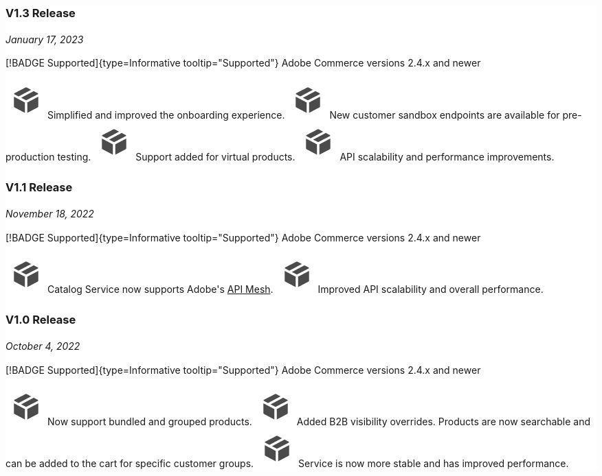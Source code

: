 ### V1.3 Release

_January 17, 2023_

[!BADGE Supported]{type=Informative tooltip="Supported"} Adobe Commerce versions 2.4.x and newer

![New](assets/package.png) Simplified and improved the onboarding experience.
![New](assets/package.png) New customer sandbox endpoints are available for pre-production testing.
![New](assets/package.png) Support added for virtual products.
![Fix](assets/package.png) API scalability and performance improvements.

### V1.1 Release

_November 18, 2022_

[!BADGE Supported]{type=Informative tooltip="Supported"} Adobe Commerce versions 2.4.x and newer

![New](assets/package.png) Catalog Service now supports Adobe's [API Mesh](https://developer.adobe.com/graphql-mesh-gateway/).
![Fix](assets/package.png) Improved API scalability and overall performance.

### V1.0 Release

_October 4, 2022_

[!BADGE Supported]{type=Informative tooltip="Supported"} Adobe Commerce versions 2.4.x and newer

![New](assets/package.png) Now support bundled and grouped products.
![New](assets/package.png) Added B2B visibility overrides. Products are now searchable and can be added to the cart for specific customer groups.
![Fix](assets/package.png) Service is now more stable and has improved performance.
